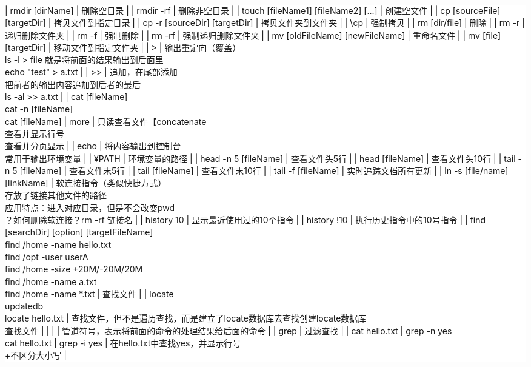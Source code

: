 | rmdir [dirName]                                              | 删除空目录                                                   |
| rmdir -rf                                                    | 删除非空目录                                                 |
| touch [fileName1] [fileName2] [...]                          | 创建空文件                                                   |
| cp [sourceFile] [targetDir]                                  | 拷贝文件到指定目录                                           |
| cp -r [sourceDir] [targetDir]                                | 拷贝文件夹到文件夹                                           |
| \cp                                                          | 强制拷贝                                                     |
| rm [dir/file]                                                | 删除                                                         |
| rm -r                                                        | 递归删除文件夹                                               |
| rm -f                                                        | 强制删除                                                     |
| rm -rf                                                       | 强制递归删除文件夹                                           |
| mv [oldFileName] [newFileName]                               | 重命名文件                                                   |
| mv [file] [targetDir]                                        | 移动文件到指定文件夹                                         |
| >                                                            | 输出重定向（覆盖）<br />ls -l > file 就是将前面的结果输出到后面里<br />echo "test" > a.txt |
| >>                                                           | 追加，在尾部添加<br />把前者的输出内容追加到后者的最后<br />ls -al >> a.txt |
| cat [fileName]<br />cat -n [fileName]<br />cat [fileName] \| more | 只读查看文件【concatenate<br />查看并显示行号<br />查看并分页显示 |
| echo                                                         | 将内容输出到控制台<br />常用于输出环境变量                   |
| ¥PATH                                                        | 环境变量的路径                                               |
| head -n 5 [fileName]                                         | 查看文件头5行                                                |
| head [fileName]                                              | 查看文件头10行                                               |
| tail -n 5 [fileName]                                         | 查看文件末5行                                                |
| tail [fileName]                                              | 查看文件末10行                                               |
| tail -f [fileName]                                           | 实时追踪文档所有更新                                         |
| ln -s [file/name] [linkName]                                 | 软连接指令（类似快捷方式）<br/>存放了链接其他文件的路径<br/>应用特点：进入对应目录，但是不会改变pwd <br/>？如何删除软连接？rm -rf 链接名 |
| history 10                                                   | 显示最近使用过的10个指令                                     |
| history !10                                                  | 执行历史指令中的10号指令                                     |
| find [searchDir] [option] [targetFileName]<br />find /home -name hello.txt<br />find /opt -user userA<br />find /home -size +20M/-20M/20M<br />find /home -name a.txt<br />find /home -name *.txt | 查找文件                                                     |
| locate<br />updatedb<br />locate hello.txt                   | 查找文件，但不是遍历查找，而是建立了locate数据库去查找创建locate数据库<br />查找文件 |
| \|                                                           | 管道符号，表示将前面的命令的处理结果给后面的命令             |
| grep                                                         | 过滤查找                                                     |
| cat hello.txt \| grep -n yes<br />cat hello.txt \| grep -i yes | 在hello.txt中查找yes，并显示行号<br />+不区分大小写          |
